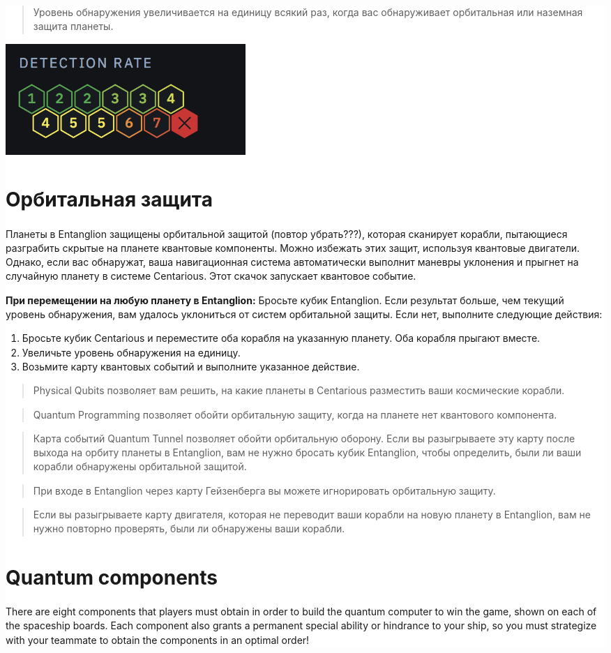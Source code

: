 > Уровень обнаружения увеличивается на единицу всякий раз, когда вас обнаруживает орбитальная или наземная защита планеты.

<img src="../images/detection_rate.png" width="40%">

# Орбитальная защита
Планеты в Entanglion защищены орбитальной защитой (повтор убрать???), которая сканирует корабли, пытающиеся разграбить скрытые на планете квантовые компоненты. Можно избежать этих защит, используя квантовые двигатели. Однако, если вас обнаружат, ваша навигационная система автоматически выполнит маневры уклонения и прыгнет на случайную планету в системе Centarious.
 Этот скачок запускает квантовое событие.

**При перемещении на любую планету в Entanglion:** Бросьте кубик Entanglion.  Если результат больше, чем текущий уровень обнаружения, вам удалось уклониться от систем орбитальной защиты. Если нет, выполните следующие действия:

1. Бросьте кубик Centarious и переместите оба корабля на указанную планету. Оба корабля прыгают вместе.
2. Увеличьте уровень обнаружения на единицу.
3. Возьмите карту квантовых событий и выполните указанное действие.

> Physical Qubits позволяет вам решить, на какие планеты в Centarious разместить ваши космические корабли.

> Quantum Programming позволяет обойти орбитальную защиту, когда на планете нет квантового компонента.

> Карта событий Quantum Tunnel позволяет обойти орбитальную оборону. Если вы разыгрываете эту карту после выхода на орбиту планеты в Entanglion, вам не нужно бросать кубик Entanglion, чтобы определить, были ли ваши корабли обнаружены орбитальной защитой.

> При входе в Entanglion через карту Гейзенберга вы можете игнорировать орбитальную защиту.

> Если вы разыгрываете карту двигателя, которая не переводит ваши корабли на новую планету в Entanglion, вам не нужно повторно проверять, были ли обнаружены ваши корабли.

# Quantum components
There are eight components that players must obtain in order to build the quantum computer to win the game, shown on each of the spaceship boards. Each component also grants a permanent special ability or hindrance to your ship, so you must strategize with your teammate to obtain the components in an optimal order!
